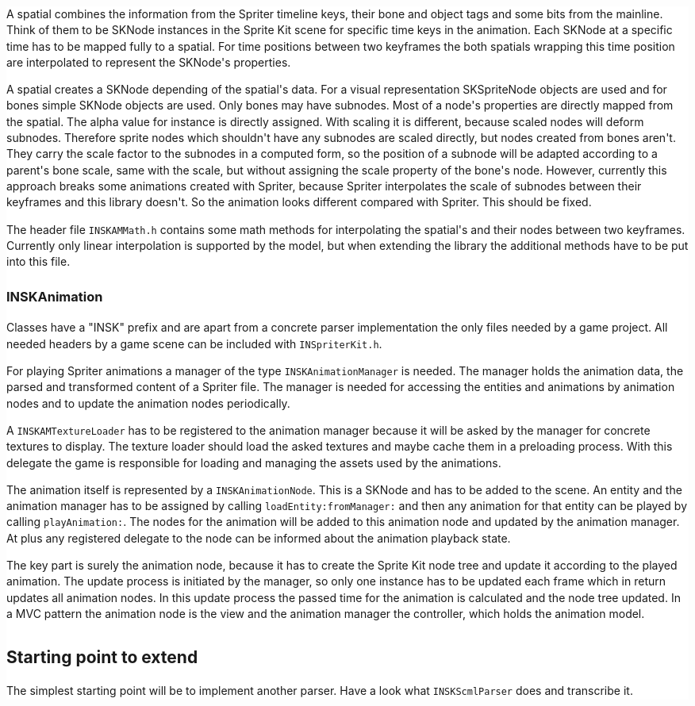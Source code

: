 A spatial combines the information from the Spriter timeline keys, their bone and object tags and some bits from the mainline. Think of them to be SKNode instances in the Sprite Kit scene for specific time keys in the animation. Each SKNode at a specific time has to be mapped fully to a spatial. For time positions between two keyframes the both spatials wrapping this time position are interpolated to represent the SKNode's properties.

A spatial creates a SKNode depending of the spatial's data. For a visual representation SKSpriteNode objects are used and for bones simple SKNode objects are used. Only bones may have subnodes. Most of a node's properties are directly mapped from the spatial. The alpha value for instance is directly assigned. With scaling it is different, because scaled nodes will deform subnodes. Therefore sprite nodes which shouldn't have any subnodes are scaled directly, but nodes created from bones aren't. They carry the scale factor to the subnodes in a computed form, so the position of a subnode will be adapted according to a parent's bone scale, same with the scale, but without assigning the scale property of the bone's node. However, currently this approach breaks some animations created with Spriter, because Spriter interpolates the scale of subnodes between their keyframes and this library doesn't. So the animation looks different compared with Spriter. This should be fixed.

The header file `INSKAMMath.h` contains some math methods for interpolating the spatial's and their nodes between two keyframes. Currently only linear interpolation is supported by the model, but when extending the library the additional methods have to be put into this file.


### INSKAnimation

Classes have a "INSK" prefix and are apart from a concrete parser implementation the only files needed by a game project. All needed headers by a game scene can be included with `INSpriterKit.h`.

For playing Spriter animations a manager of the type `INSKAnimationManager` is needed. The manager holds the animation data, the parsed and transformed content of a Spriter file. The manager is needed for accessing the entities and animations by animation nodes and to update the animation nodes periodically.

A `INSKAMTextureLoader` has to be registered to the animation manager because it will be asked by the manager for concrete textures to display. The texture loader should load the asked textures and maybe cache them in a preloading process. With this delegate the game is responsible for loading and managing the assets used by the animations.

The animation itself is represented by a `INSKAnimationNode`. This is a SKNode and has to be added to the scene. An entity and the animation manager has to be assigned by calling `loadEntity:fromManager:` and then any animation for that entity can be played by calling `playAnimation:`. The nodes for the animation will be added to this animation node and updated by the animation manager. At plus any registered delegate to the node can be informed about the animation playback state.

The key part is surely the animation node, because it has to create the Sprite Kit node tree and update it according to the played animation. The update process is initiated by the manager, so only one instance has to be updated each frame which in return updates all animation nodes. In this update process the passed time for the animation is calculated and the node tree updated. In a MVC pattern the animation node is the view and the animation manager the controller, which holds the animation model.


## Starting point to extend

The simplest starting point will be to implement another parser. Have a look what `INSKScmlParser` does and transcribe it.
